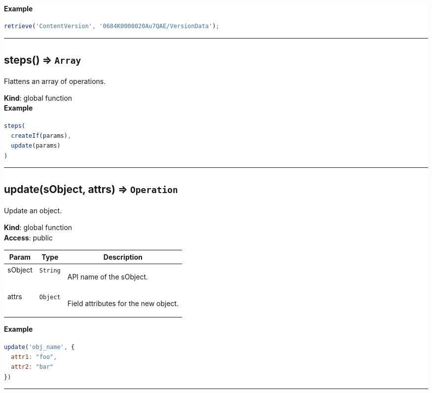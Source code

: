**Example**  
```js
retrieve('ContentVersion', '0684K0000020Au7QAE/VersionData');
```

* * *

<a name="steps"></a>

## steps() ⇒ <code>Array</code>
Flattens an array of operations.

**Kind**: global function  
**Example**  
```js
steps(
  createIf(params),
  update(params)
)
```

* * *

<a name="update"></a>

## update(sObject, attrs) ⇒ <code>Operation</code>
Update an object.

**Kind**: global function  
**Access**: public  
<table>
  <thead>
    <tr>
      <th>Param</th><th>Type</th><th>Description</th>
    </tr>
  </thead>
  <tbody>
<tr>
    <td>sObject</td><td><code>String</code></td><td><p>API name of the sObject.</p>
</td>
    </tr><tr>
    <td>attrs</td><td><code>Object</code></td><td><p>Field attributes for the new object.</p>
</td>
    </tr>  </tbody>
</table>

**Example**  
```js
update('obj_name', {
  attr1: "foo",
  attr2: "bar"
})
```

* * *
